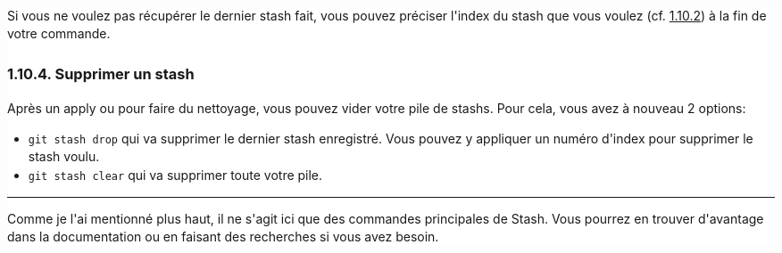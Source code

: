 Si vous ne voulez pas récupérer le dernier stash fait, vous pouvez préciser l'index du stash que vous voulez (cf. [1.10.2](#1102-lister-ses-stashs)) à la fin de votre commande.

### 1.10.4. Supprimer un stash

Après un apply ou pour faire du nettoyage, vous pouvez vider votre pile de stashs. Pour cela, vous avez à nouveau 2 options:

- `git stash drop` qui va supprimer le dernier stash enregistré. Vous pouvez y appliquer un numéro d'index pour supprimer le stash voulu.
- `git stash clear` qui va supprimer toute votre pile.

---

Comme je l'ai mentionné plus haut, il ne s'agit ici que des commandes principales de Stash. Vous pourrez en trouver d'avantage dans la documentation ou en faisant des recherches si vous avez besoin.
